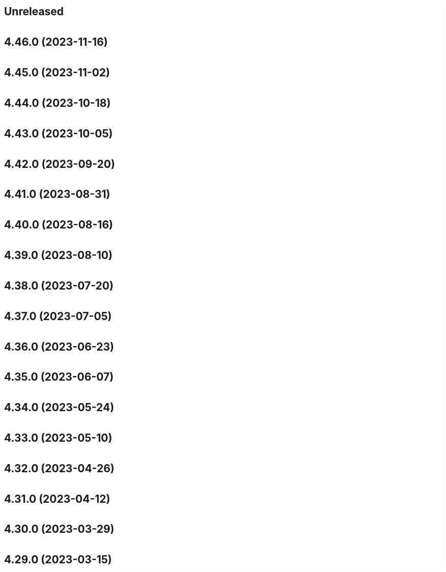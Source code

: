 

## Unreleased

## 4.46.0 (2023-11-16)

## 4.45.0 (2023-11-02)

## 4.44.0 (2023-10-18)

## 4.43.0 (2023-10-05)

## 4.42.0 (2023-09-20)

## 4.41.0 (2023-08-31)

## 4.40.0 (2023-08-16)

## 4.39.0 (2023-08-10)

## 4.38.0 (2023-07-20)

## 4.37.0 (2023-07-05)

## 4.36.0 (2023-06-23)

## 4.35.0 (2023-06-07)

## 4.34.0 (2023-05-24)

## 4.33.0 (2023-05-10)

## 4.32.0 (2023-04-26)

## 4.31.0 (2023-04-12)

## 4.30.0 (2023-03-29)

## 4.29.0 (2023-03-15)
